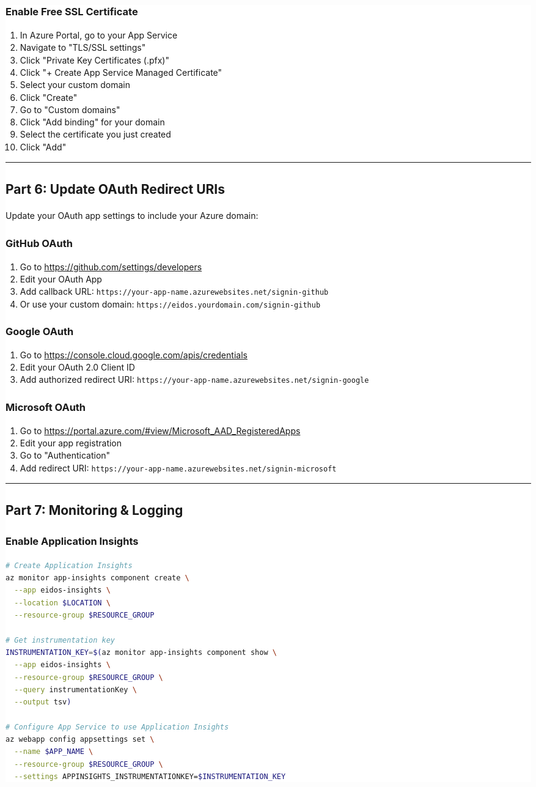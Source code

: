 ### Enable Free SSL Certificate

1. In Azure Portal, go to your App Service
2. Navigate to "TLS/SSL settings"
3. Click "Private Key Certificates (.pfx)"
4. Click "+ Create App Service Managed Certificate"
5. Select your custom domain
6. Click "Create"
7. Go to "Custom domains"
8. Click "Add binding" for your domain
9. Select the certificate you just created
10. Click "Add"

---

## Part 6: Update OAuth Redirect URIs

Update your OAuth app settings to include your Azure domain:

### GitHub OAuth
1. Go to https://github.com/settings/developers
2. Edit your OAuth App
3. Add callback URL: `https://your-app-name.azurewebsites.net/signin-github`
4. Or use your custom domain: `https://eidos.yourdomain.com/signin-github`

### Google OAuth
1. Go to https://console.cloud.google.com/apis/credentials
2. Edit your OAuth 2.0 Client ID
3. Add authorized redirect URI: `https://your-app-name.azurewebsites.net/signin-google`

### Microsoft OAuth
1. Go to https://portal.azure.com/#view/Microsoft_AAD_RegisteredApps
2. Edit your app registration
3. Go to "Authentication"
4. Add redirect URI: `https://your-app-name.azurewebsites.net/signin-microsoft`

---

## Part 7: Monitoring & Logging

### Enable Application Insights

```bash
# Create Application Insights
az monitor app-insights component create \
  --app eidos-insights \
  --location $LOCATION \
  --resource-group $RESOURCE_GROUP

# Get instrumentation key
INSTRUMENTATION_KEY=$(az monitor app-insights component show \
  --app eidos-insights \
  --resource-group $RESOURCE_GROUP \
  --query instrumentationKey \
  --output tsv)

# Configure App Service to use Application Insights
az webapp config appsettings set \
  --name $APP_NAME \
  --resource-group $RESOURCE_GROUP \
  --settings APPINSIGHTS_INSTRUMENTATIONKEY=$INSTRUMENTATION_KEY
```
